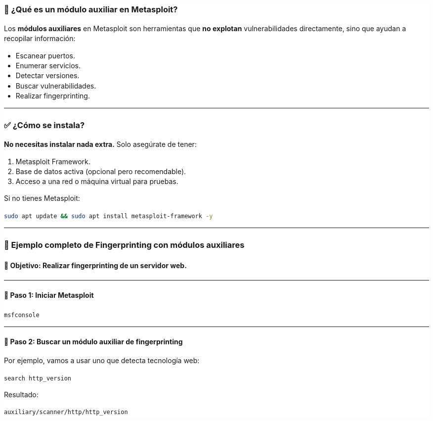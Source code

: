 ### 🔧 ¿Qué es un módulo auxiliar en Metasploit?

Los **módulos auxiliares** en Metasploit son herramientas que **no explotan** vulnerabilidades directamente, sino que ayudan a recopilar información:

- Escanear puertos.
- Enumerar servicios.
- Detectar versiones.
- Buscar vulnerabilidades.
- Realizar fingerprinting.

---

### ✅ ¿Cómo se instala?

**No necesitas instalar nada extra.** Solo asegúrate de tener:

1. Metasploit Framework.
2. Base de datos activa (opcional pero recomendable).
3. Acceso a una red o máquina virtual para pruebas.

Si no tienes Metasploit:

```bash
sudo apt update && sudo apt install metasploit-framework -y
```

---

### 🧪 Ejemplo completo de Fingerprinting con módulos auxiliares

#### 🎯 Objetivo: Realizar fingerprinting de un servidor web.

---

#### 🔹 Paso 1: Iniciar Metasploit

```bash
msfconsole
```

---

#### 🔹 Paso 2: Buscar un módulo auxiliar de fingerprinting

Por ejemplo, vamos a usar uno que detecta tecnología web:

```bash
search http_version
```

Resultado:

```
auxiliary/scanner/http/http_version
```

